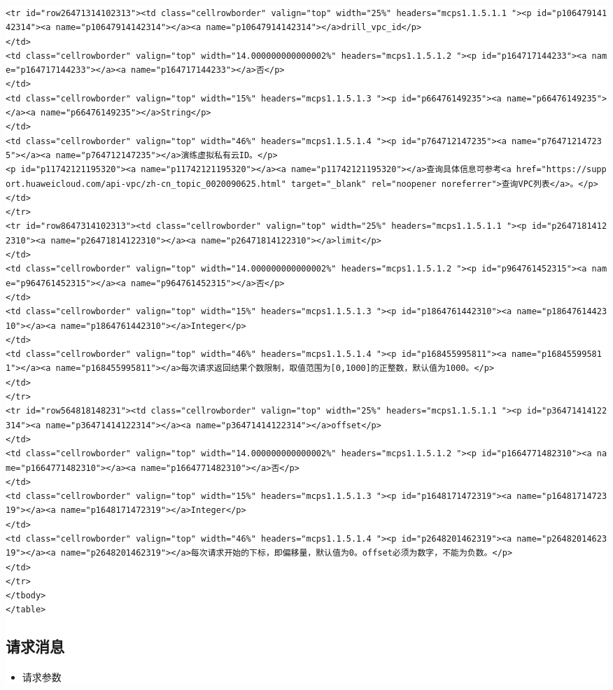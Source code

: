     <tr id="row26471314102313"><td class="cellrowborder" valign="top" width="25%" headers="mcps1.1.5.1.1 "><p id="p10647914142314"><a name="p10647914142314"></a><a name="p10647914142314"></a>drill_vpc_id</p>
    </td>
    <td class="cellrowborder" valign="top" width="14.000000000000002%" headers="mcps1.1.5.1.2 "><p id="p164717144233"><a name="p164717144233"></a><a name="p164717144233"></a>否</p>
    </td>
    <td class="cellrowborder" valign="top" width="15%" headers="mcps1.1.5.1.3 "><p id="p66476149235"><a name="p66476149235"></a><a name="p66476149235"></a>String</p>
    </td>
    <td class="cellrowborder" valign="top" width="46%" headers="mcps1.1.5.1.4 "><p id="p764712147235"><a name="p764712147235"></a><a name="p764712147235"></a>演练虚拟私有云ID。</p>
    <p id="p11742121195320"><a name="p11742121195320"></a><a name="p11742121195320"></a>查询具体信息可参考<a href="https://support.huaweicloud.com/api-vpc/zh-cn_topic_0020090625.html" target="_blank" rel="noopener noreferrer">查询VPC列表</a>。</p>
    </td>
    </tr>
    <tr id="row8647314102313"><td class="cellrowborder" valign="top" width="25%" headers="mcps1.1.5.1.1 "><p id="p26471814122310"><a name="p26471814122310"></a><a name="p26471814122310"></a>limit</p>
    </td>
    <td class="cellrowborder" valign="top" width="14.000000000000002%" headers="mcps1.1.5.1.2 "><p id="p964761452315"><a name="p964761452315"></a><a name="p964761452315"></a>否</p>
    </td>
    <td class="cellrowborder" valign="top" width="15%" headers="mcps1.1.5.1.3 "><p id="p1864761442310"><a name="p1864761442310"></a><a name="p1864761442310"></a>Integer</p>
    </td>
    <td class="cellrowborder" valign="top" width="46%" headers="mcps1.1.5.1.4 "><p id="p168455995811"><a name="p168455995811"></a><a name="p168455995811"></a>每次请求返回结果个数限制，取值范围为[0,1000]的正整数，默认值为1000。</p>
    </td>
    </tr>
    <tr id="row564818148231"><td class="cellrowborder" valign="top" width="25%" headers="mcps1.1.5.1.1 "><p id="p36471414122314"><a name="p36471414122314"></a><a name="p36471414122314"></a>offset</p>
    </td>
    <td class="cellrowborder" valign="top" width="14.000000000000002%" headers="mcps1.1.5.1.2 "><p id="p1664771482310"><a name="p1664771482310"></a><a name="p1664771482310"></a>否</p>
    </td>
    <td class="cellrowborder" valign="top" width="15%" headers="mcps1.1.5.1.3 "><p id="p1648171472319"><a name="p1648171472319"></a><a name="p1648171472319"></a>Integer</p>
    </td>
    <td class="cellrowborder" valign="top" width="46%" headers="mcps1.1.5.1.4 "><p id="p2648201462319"><a name="p2648201462319"></a><a name="p2648201462319"></a>每次请求开始的下标，即偏移量，默认值为0。offset必须为数字，不能为负数。</p>
    </td>
    </tr>
    </tbody>
    </table>


## 请求消息<a name="section118509155316"></a>

-   请求参数
